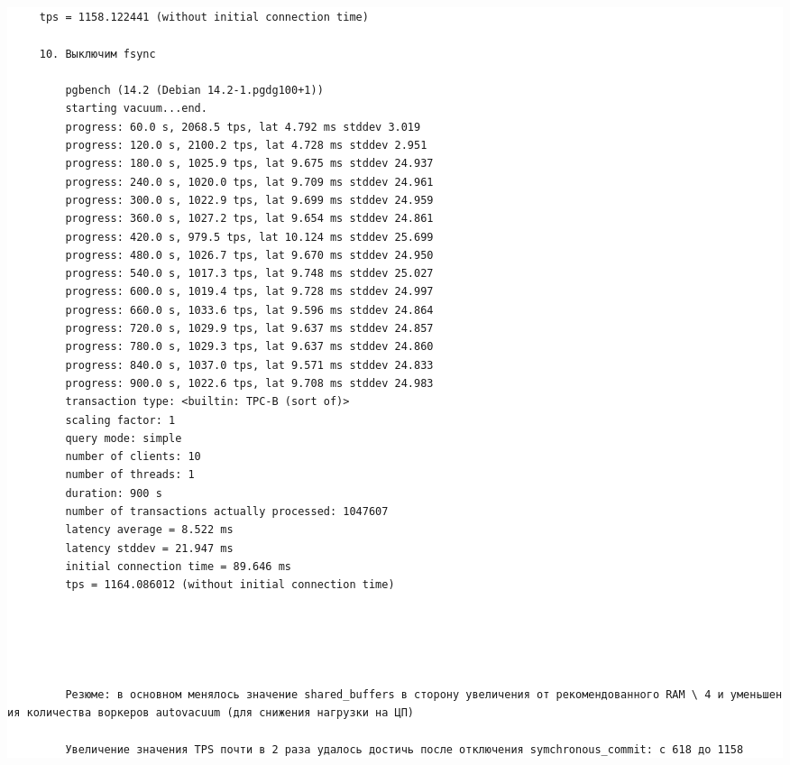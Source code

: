          tps = 1158.122441 (without initial connection time)
   
         10. Выключим fsync
   
             pgbench (14.2 (Debian 14.2-1.pgdg100+1))
             starting vacuum...end.
             progress: 60.0 s, 2068.5 tps, lat 4.792 ms stddev 3.019
             progress: 120.0 s, 2100.2 tps, lat 4.728 ms stddev 2.951
             progress: 180.0 s, 1025.9 tps, lat 9.675 ms stddev 24.937
             progress: 240.0 s, 1020.0 tps, lat 9.709 ms stddev 24.961
             progress: 300.0 s, 1022.9 tps, lat 9.699 ms stddev 24.959
             progress: 360.0 s, 1027.2 tps, lat 9.654 ms stddev 24.861
             progress: 420.0 s, 979.5 tps, lat 10.124 ms stddev 25.699
             progress: 480.0 s, 1026.7 tps, lat 9.670 ms stddev 24.950
             progress: 540.0 s, 1017.3 tps, lat 9.748 ms stddev 25.027
             progress: 600.0 s, 1019.4 tps, lat 9.728 ms stddev 24.997
             progress: 660.0 s, 1033.6 tps, lat 9.596 ms stddev 24.864
             progress: 720.0 s, 1029.9 tps, lat 9.637 ms stddev 24.857
             progress: 780.0 s, 1029.3 tps, lat 9.637 ms stddev 24.860
             progress: 840.0 s, 1037.0 tps, lat 9.571 ms stddev 24.833
             progress: 900.0 s, 1022.6 tps, lat 9.708 ms stddev 24.983
             transaction type: <builtin: TPC-B (sort of)>
             scaling factor: 1
             query mode: simple
             number of clients: 10
             number of threads: 1
             duration: 900 s
             number of transactions actually processed: 1047607
             latency average = 8.522 ms
             latency stddev = 21.947 ms
             initial connection time = 89.646 ms
             tps = 1164.086012 (without initial connection time)
   
             
   
             
   
             Резюме: в основном менялось значение shared_buffers в сторону увеличения от рекомендованного RAM \ 4 и уменьшения количества воркеров autovacuum (для снижения нагрузки на ЦП)
   
             Увеличение значения TPS почти в 2 раза удалось достичь после отключения symchronous_commit: с 618 до 1158
   
             
   
             
   
         
   
      
   
   
   
   











